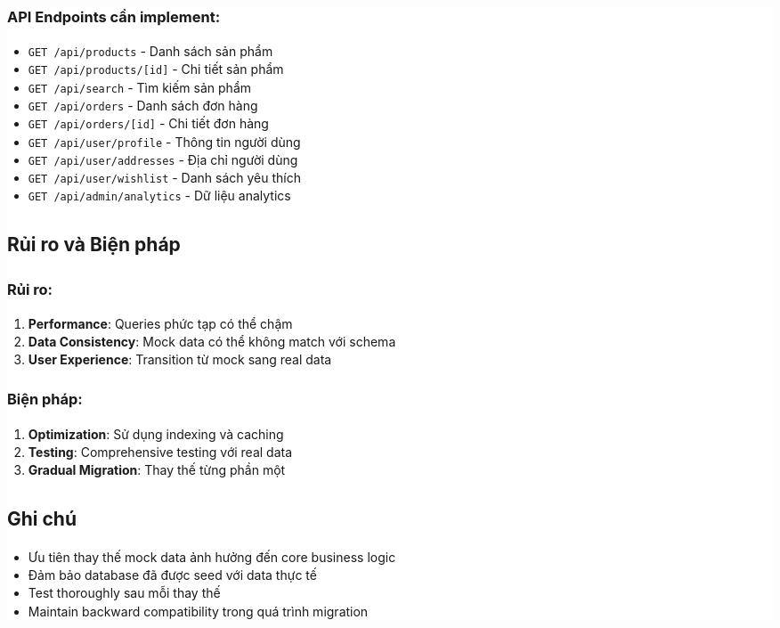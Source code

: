 ### API Endpoints cần implement:
- `GET /api/products` - Danh sách sản phẩm
- `GET /api/products/[id]` - Chi tiết sản phẩm
- `GET /api/search` - Tìm kiếm sản phẩm
- `GET /api/orders` - Danh sách đơn hàng
- `GET /api/orders/[id]` - Chi tiết đơn hàng
- `GET /api/user/profile` - Thông tin người dùng
- `GET /api/user/addresses` - Địa chỉ người dùng
- `GET /api/user/wishlist` - Danh sách yêu thích
- `GET /api/admin/analytics` - Dữ liệu analytics

## Rủi ro và Biện pháp

### Rủi ro:
1. **Performance**: Queries phức tạp có thể chậm
2. **Data Consistency**: Mock data có thể không match với schema
3. **User Experience**: Transition từ mock sang real data

### Biện pháp:
1. **Optimization**: Sử dụng indexing và caching
2. **Testing**: Comprehensive testing với real data
3. **Gradual Migration**: Thay thế từng phần một

## Ghi chú
- Ưu tiên thay thế mock data ảnh hưởng đến core business logic
- Đảm bảo database đã được seed với data thực tế
- Test thoroughly sau mỗi thay thế
- Maintain backward compatibility trong quá trình migration